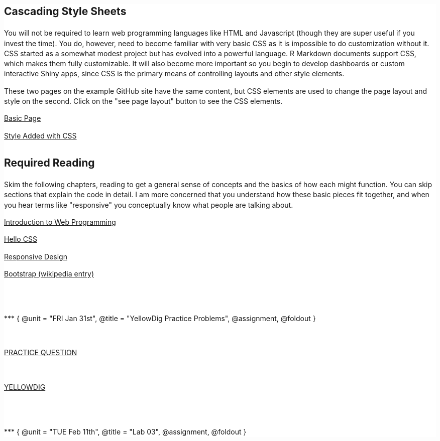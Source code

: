 ## Cascading Style Sheets

You will not be required to learn web programming languages like HTML and Javascript (though they are super useful if you invest the time). You do, however, need to become familiar with very basic CSS as it is impossible to do customization without it. CSS started as a somewhat modest project but has evolved into a powerful language. R Markdown documents support CSS, which makes them fully customizable. It will also become more important so you begin to develop dashboards or custom interactive Shiny apps, since CSS is the primary means of controlling layouts and other style elements. 

These two pages on the example GitHub site have the same content, but CSS elements are used to change the page layout and style on the second. Click on the "see page layout" button to see the CSS elements. 

[Basic Page](http://ds4ps.org/barebones-jekyll/index)

[Style Added with CSS](http://ds4ps.org/barebones-jekyll/page1) 

## Required Reading

Skim the following chapters, reading to get a general sense of concepts and the basics of how each might function. You can skip sections that explain the code in detail. I am more concerned that you understand how these basic pieces fit together, and when you hear terms like "responsive" you conceptually know what people are talking about. 

[Introduction to Web Programming](https://internetingishard.com/html-and-css/introduction/)

[Hello CSS](https://internetingishard.com/html-and-css/hello-css/)

[Responsive Design](https://internetingishard.com/html-and-css/responsive-design/)

[Bootstrap (wikipedia entry)](https://en.wikipedia.org/wiki/Bootstrap_(front-end_framework))



<br>
<br>






*** { @unit = "FRI Jan 31st", @title = "YellowDig Practice Problems", @assignment, @foldout }

<br>

<a class="uk-button uk-button-default" href="https://ds4ps.org/cpp-527-spr-2020/labs/challenge-question-02.html">PRACTICE QUESTION</a>

<br>


<a class="uk-button uk-button-primary" href="{{page.canvas.yellowdig_url}}">YELLOWDIG</a>

<br>
<br>




*** { @unit = "TUE Feb 11th", @title = "Lab 03", @assignment, @foldout  }

